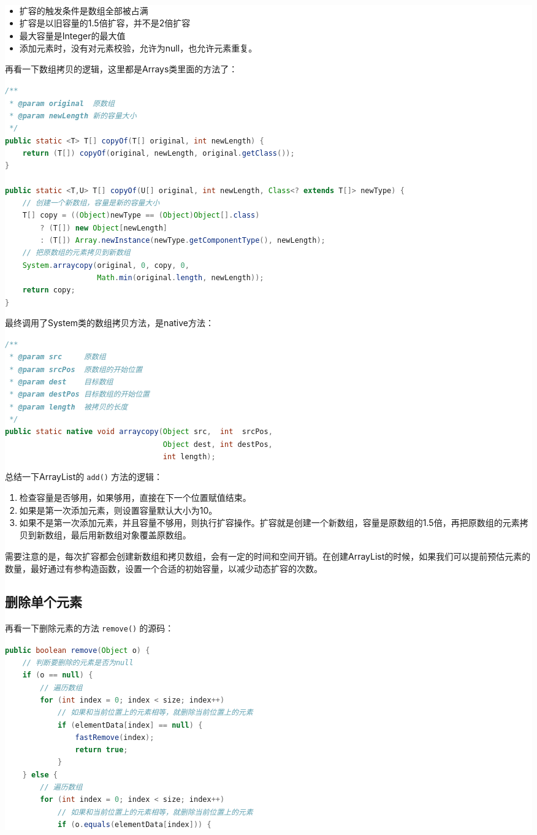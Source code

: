 - 扩容的触发条件是数组全部被占满
- 扩容是以旧容量的1.5倍扩容，并不是2倍扩容
- 最大容量是Integer的最大值
- 添加元素时，没有对元素校验，允许为null，也允许元素重复。

再看一下数组拷贝的逻辑，这里都是Arrays类里面的方法了：
```java
/**
 * @param original  原数组
 * @param newLength 新的容量大小
 */
public static <T> T[] copyOf(T[] original, int newLength) {
    return (T[]) copyOf(original, newLength, original.getClass());
}

public static <T,U> T[] copyOf(U[] original, int newLength, Class<? extends T[]> newType) {
    // 创建一个新数组，容量是新的容量大小
    T[] copy = ((Object)newType == (Object)Object[].class)
        ? (T[]) new Object[newLength]
        : (T[]) Array.newInstance(newType.getComponentType(), newLength);
  	// 把原数组的元素拷贝到新数组
    System.arraycopy(original, 0, copy, 0,
                     Math.min(original.length, newLength));
    return copy;
}
```
最终调用了System类的数组拷贝方法，是native方法：
```java
/**
 * @param src     原数组
 * @param srcPos  原数组的开始位置
 * @param dest    目标数组
 * @param destPos 目标数组的开始位置
 * @param length  被拷贝的长度
 */
public static native void arraycopy(Object src,  int  srcPos,
                                    Object dest, int destPos,
                                    int length);
```
总结一下ArrayList的 `add()` 方法的逻辑：

1. 检查容量是否够用，如果够用，直接在下一个位置赋值结束。
2. 如果是第一次添加元素，则设置容量默认大小为10。
3. 如果不是第一次添加元素，并且容量不够用，则执行扩容操作。扩容就是创建一个新数组，容量是原数组的1.5倍，再把原数组的元素拷贝到新数组，最后用新数组对象覆盖原数组。

需要注意的是，每次扩容都会创建新数组和拷贝数组，会有一定的时间和空间开销。在创建ArrayList的时候，如果我们可以提前预估元素的数量，最好通过有参构造函数，设置一个合适的初始容量，以减少动态扩容的次数。
## 删除单个元素
再看一下删除元素的方法 `remove()` 的源码：
```java
public boolean remove(Object o) {
  	// 判断要删除的元素是否为null
    if (o == null) {
      	// 遍历数组
        for (int index = 0; index < size; index++)
          	// 如果和当前位置上的元素相等，就删除当前位置上的元素
            if (elementData[index] == null) {
                fastRemove(index);
                return true;
            }
    } else {
      	// 遍历数组
        for (int index = 0; index < size; index++)
          	// 如果和当前位置上的元素相等，就删除当前位置上的元素
            if (o.equals(elementData[index])) {
```